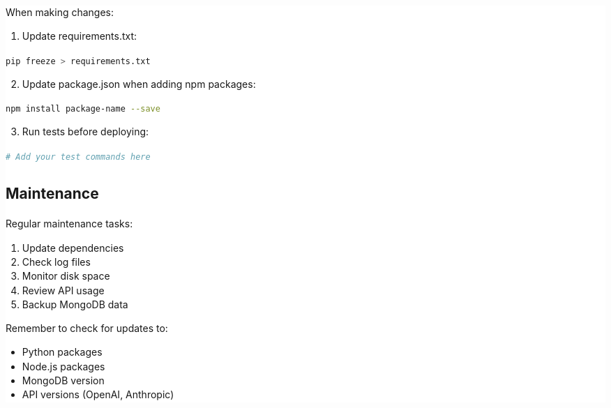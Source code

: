 When making changes:
1. Update requirements.txt:
```bash
pip freeze > requirements.txt
```

2. Update package.json when adding npm packages:
```bash
npm install package-name --save
```

3. Run tests before deploying:
```bash
# Add your test commands here
```

## Maintenance

Regular maintenance tasks:
1. Update dependencies
2. Check log files
3. Monitor disk space
4. Review API usage
5. Backup MongoDB data

Remember to check for updates to:
- Python packages
- Node.js packages
- MongoDB version
- API versions (OpenAI, Anthropic)
